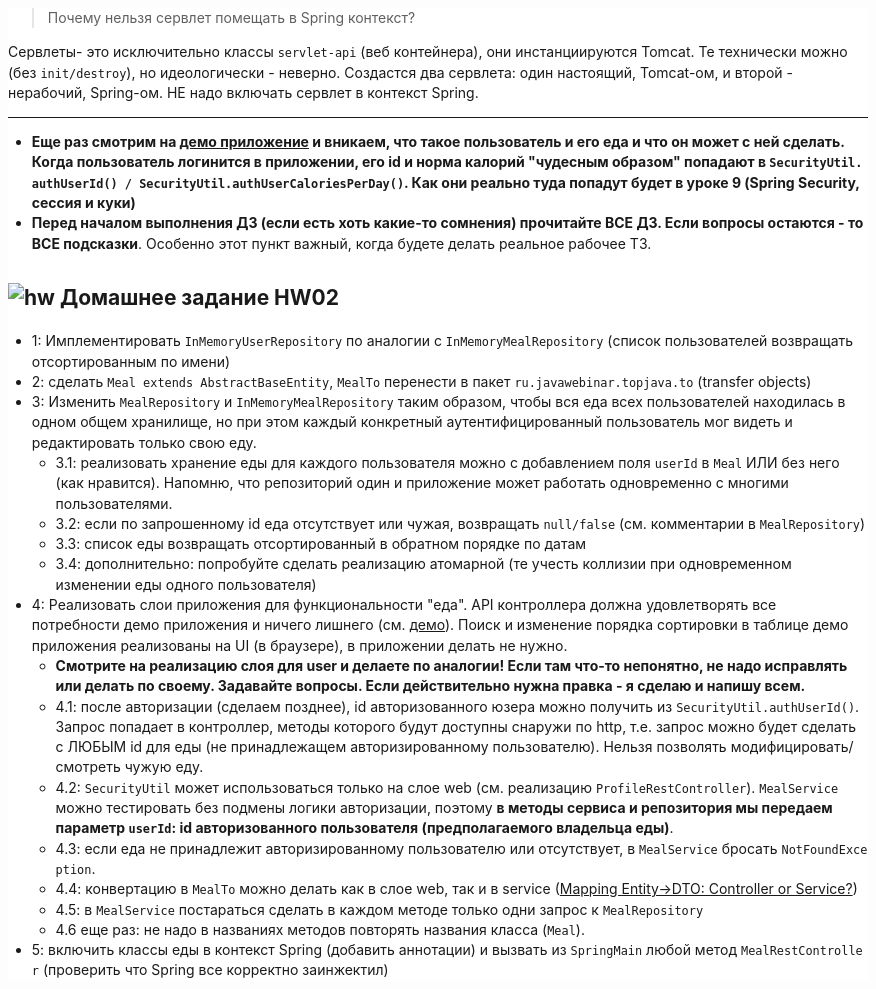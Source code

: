> Почему нельзя сервлет помещать в Spring контекст?

Сервлеты- это исключительно классы `servlet-api` (веб контейнера), они инстанциируются Tomcat. Те технически можно (без `init/destroy`), но идеологически - неверно. Cоздастся два сервлета: один настоящий, Tomcat-ом, и второй - нерабочий, Spring-ом. НЕ надо включать сервлет в контекст Spring.

--------------------
- **Еще раз смотрим на [демо приложение](http://topjava.herokuapp.com) и вникаем, что такое пользователь и его еда и что он может с ней сделать. 
Когда пользователь логинится в приложении, его id и норма калорий "чудесным образом" попадают в  `SecurityUtil.authUserId() / SecurityUtil.authUserCaloriesPerDay()`. Как они реально туда попадут будет в уроке  9 (Spring Security, сессия и куки)**
- **Перед началом выполнения ДЗ (если есть хоть какие-то сомнения) прочитайте ВСЕ ДЗ. Если вопросы остаются - то ВСЕ подсказки**. Особенно этот пункт важный, когда будете делать реальное рабочее ТЗ.

## ![hw](https://cloud.githubusercontent.com/assets/13649199/13672719/09593080-e6e7-11e5-81d1-5cb629c438ca.png) Домашнее задание HW02
- 1: Имплементировать `InMemoryUserRepository` по аналогии с `InMemoryMealRepository` (список пользователей возвращать отсортированным по имени)
- 2: сделать `Meal extends AbstractBaseEntity`, `MealTo` перенести в пакет `ru.javawebinar.topjava.to` (transfer objects)
- 3: Изменить `MealRepository` и `InMemoryMealRepository` таким образом, чтобы вся еда всех пользователей находилась в одном общем хранилище, но при этом каждый конкретный аутентифицированный пользователь мог видеть и редактировать только свою еду.
  - 3.1: реализовать хранение еды для каждого пользователя можно с добавлением поля `userId` в `Meal` ИЛИ без него (как нравится). Напомню, что репозиторий один и приложение может работать одновременно с многими пользователями.
  - 3.2: если по запрошенному id еда отсутствует или чужая, возвращать `null/false` (см. комментарии в `MealRepository`)
  - 3.3: список еды возвращать отсортированный в обратном порядке по датам
  - 3.4: дополнительно: попробуйте сделать реализацию атомарной  (те учесть коллизии при одновременном изменении еды одного пользователя)
- 4: Реализовать слои приложения для функциональности "еда". API контроллера должна удовлетворять все потребности демо приложения и ничего лишнего (см. [демо](http://topjava.herokuapp.com)). Поиск и изменение порядка сортировки в таблице демо приложения реализованы на UI (в браузере), в приложении делать не нужно.
  - **Смотрите на реализацию слоя для user и делаете по аналогии! Если там что-то непонятно, не надо исправлять или делать по своему. Задавайте вопросы. Если действительно нужна правка - я сделаю и напишу всем.**
  - 4.1: после авторизации (сделаем позднее), id авторизованного юзера можно получить из `SecurityUtil.authUserId()`. Запрос попадает в контроллер, методы которого будут доступны снаружи по http, т.е. запрос можно будет сделать с ЛЮБЫМ id для еды
  (не принадлежащем авторизированному пользователю). Нельзя позволять модифицировать/смотреть чужую еду.
  - 4.2: `SecurityUtil` может использоваться только на слое web (см. реализацию `ProfileRestController`). `MealService` можно тестировать без подмены логики авторизации, поэтому **в методы сервиса и репозитория мы передаем параметр `userId`: id авторизованного пользователя (предполагаемого владельца еды)**.
  - 4.3: если еда не принадлежит авторизированному пользователю или отсутствует, в `MealService` бросать `NotFoundException`.
  - 4.4: конвертацию в `MealTo` можно делать как в слое web, так и в service ([Mapping Entity->DTO: Controller or Service?](http://stackoverflow.com/questions/31644131))
  - 4.5: в `MealService` постараться сделать в каждом методе только одни запрос к `MealRepository`
  - 4.6 еще раз: не надо в названиях методов повторять названия класса (`Meal`).
- 5: включить классы еды в контекст Spring (добавить аннотации) и вызвать из `SpringMain` любой метод `MealRestController` (проверить что Spring все корректно заинжектил)
